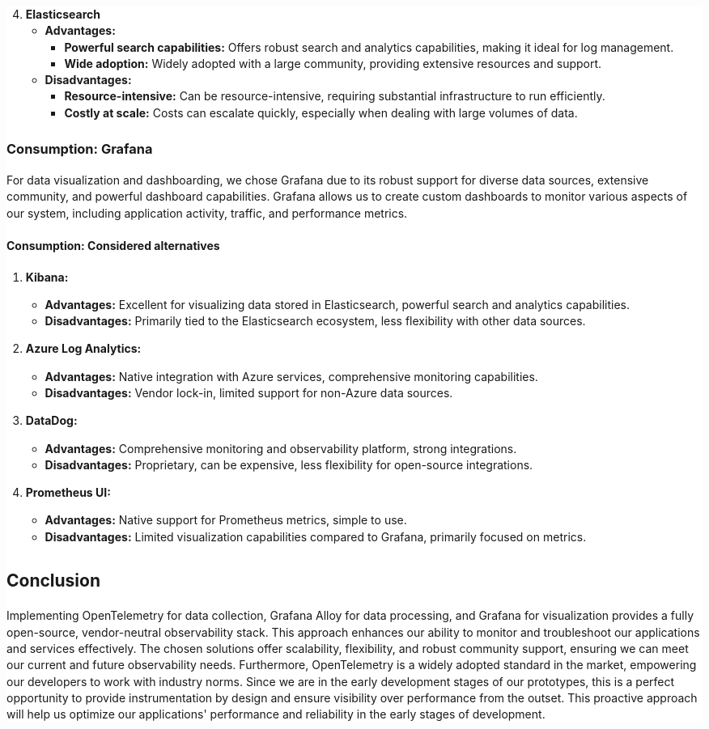 4. **Elasticsearch**
    - **Advantages:**
        - **Powerful search capabilities:** Offers robust search and analytics
        capabilities, making it ideal for log management.
        - **Wide adoption:** Widely adopted with a large community, providing
        extensive resources and support.
    - **Disadvantages:**
        - **Resource-intensive:** Can be resource-intensive, requiring
        substantial infrastructure to run efficiently.
        - **Costly at scale:** Costs can escalate quickly, especially when
        dealing with large volumes of data.

### Consumption: Grafana

For data visualization and dashboarding, we chose Grafana due to its robust
support for diverse data sources, extensive community, and powerful dashboard
capabilities. Grafana allows us to create custom dashboards to monitor various
aspects of our system, including application activity, traffic, and performance
metrics.

#### Consumption: Considered alternatives

1. **Kibana:**
   - **Advantages:** Excellent for visualizing data stored in Elasticsearch,
     powerful search and analytics capabilities.
   - **Disadvantages:** Primarily tied to the Elasticsearch ecosystem, less
     flexibility with other data sources.

2. **Azure Log Analytics:**
   - **Advantages:** Native integration with Azure services, comprehensive
     monitoring capabilities.
   - **Disadvantages:** Vendor lock-in, limited support for non-Azure data
     sources.

3. **DataDog:**
   - **Advantages:** Comprehensive monitoring and observability platform, strong
     integrations.
   - **Disadvantages:** Proprietary, can be expensive, less flexibility for
     open-source integrations.

4. **Prometheus UI:**
   - **Advantages:** Native support for Prometheus metrics, simple to use.
   - **Disadvantages:** Limited visualization capabilities compared to Grafana,
     primarily focused on metrics.

## Conclusion

Implementing OpenTelemetry for data collection, Grafana Alloy for data
processing, and Grafana for visualization provides a fully open-source,
vendor-neutral observability stack. This approach enhances our ability to
monitor and troubleshoot our applications and services effectively. The chosen
solutions offer scalability, flexibility, and robust community support, ensuring
we can meet our current and future observability needs. Furthermore,
OpenTelemetry is a widely adopted standard in the market, empowering our
developers to work with industry norms. Since we are in the early development
stages of our prototypes, this is a perfect opportunity to provide
instrumentation by design and ensure visibility over performance from the
outset. This proactive approach will help us optimize our applications'
performance and reliability in the early stages of development.
